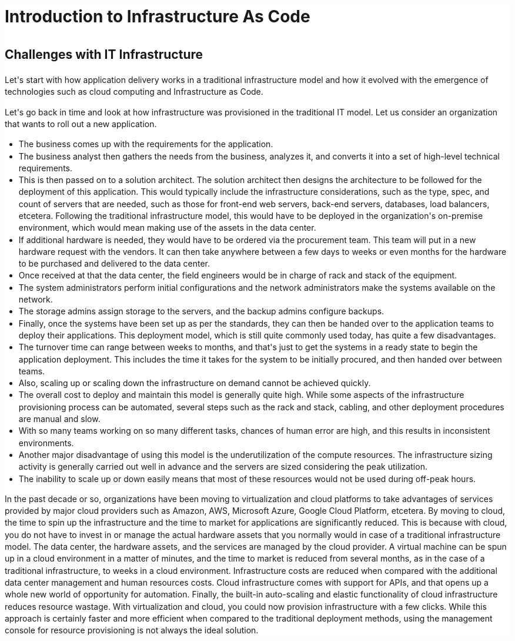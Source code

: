 # Introduction to Infrastructure As Code

## Challenges with IT Infrastructure

Let's start with how application delivery works in a traditional infrastructure model and how it evolved with the emergence of technologies such as cloud computing and Infrastructure as Code. 

Let's go back in time and look at how infrastructure was provisioned in the traditional IT model. Let us consider an organization that wants to roll out a new application. 
- The business comes up with the requirements for the application. 
- The business analyst then gathers the needs from the business, analyzes it, and converts it into a set of high-level technical requirements. 
- This is then passed on to a solution architect. The solution architect then designs the architecture to be followed for the deployment of this application. This would typically include the infrastructure considerations, such as the type, spec, and count of servers that are needed, such as those for front-end web servers, back-end servers, databases, load balancers, etcetera. 
Following the traditional infrastructure model, this would have to be deployed in the organization's on-premise environment, which would mean making use of the assets in the data center. 
- If additional hardware is needed, they would have to be ordered via the procurement team. This team will put in a new hardware request with the vendors. It can then take anywhere between a few days to weeks or even months for the hardware to be purchased and delivered to the data center. 
- Once received at that the data center, the field engineers would be in charge of rack and stack of the equipment. 
- The system administrators perform initial configurations and the network administrators make the systems available on the network. 
- The storage admins assign storage to the servers, and the backup admins configure backups. 
- Finally, once the systems have been set up as per the standards, they can then be handed over to the application teams to deploy their applications. This deployment model, which is still quite commonly used today, has quite a few disadvantages. 
- The turnover time can range between weeks to months, and that's just to get the systems in a ready state to begin the application deployment. This includes the time it takes for the system to be initially procured, and then handed over between teams. 
- Also, scaling up or scaling down the infrastructure on demand cannot be achieved quickly. 
- The overall cost to deploy and maintain this model is generally quite high. While some aspects of the infrastructure provisioning process can be automated, several steps such as the rack and stack, cabling, and other deployment procedures are manual and slow. 
- With so many teams working on so many different tasks, chances of human error are high, and this results in inconsistent environments. 
- Another major disadvantage of using this model is the underutilization of the compute resources. The infrastructure sizing activity is generally carried out well in advance and the servers are sized considering the peak utilization. 
- The inability to scale up or down easily means that most of these resources would not be used during off-peak hours. 

In the past decade or so, organizations have been moving to virtualization and cloud platforms to take advantages of services provided by major cloud providers such as Amazon, AWS, Microsoft Azure, Google Cloud Platform, etcetera. 
By moving to cloud, the time to spin up the infrastructure and the time to market for applications are significantly reduced. This is because with cloud, you do not have to invest in or manage the actual hardware assets that you normally would in case of a traditional infrastructure model. The data center, the hardware assets, and the services are managed by the cloud provider. A virtual machine can be spun up in a cloud environment in a matter of minutes, and the time to market is reduced from several months, as in the case of a traditional infrastructure, to weeks in a cloud environment. Infrastructure costs are reduced when compared with the additional data center management and human resources costs. Cloud infrastructure comes with support for APIs, and that opens up a whole new world of opportunity for automation. 
Finally, the built-in auto-scaling and elastic functionality of cloud infrastructure reduces resource wastage. With virtualization and cloud, you could now provision infrastructure with a few clicks. While this approach is certainly faster and more efficient when compared to the traditional deployment methods, using the management console for resource provisioning is not always the ideal solution. 
